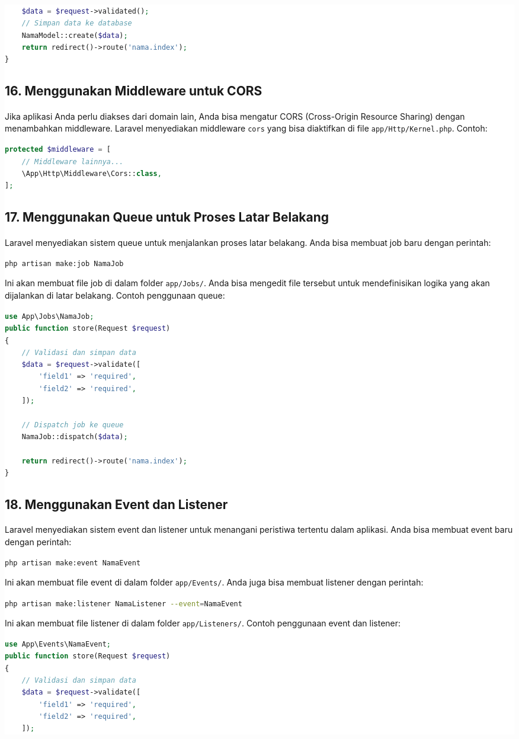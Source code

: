 ```php
    $data = $request->validated();
    // Simpan data ke database
    NamaModel::create($data);
    return redirect()->route('nama.index');
}
```
## 16. **Menggunakan Middleware untuk CORS**
Jika aplikasi Anda perlu diakses dari domain lain, Anda bisa mengatur CORS (Cross-Origin Resource Sharing) dengan menambahkan middleware. Laravel menyediakan middleware `cors` yang bisa diaktifkan di file `app/Http/Kernel.php`. Contoh:
```php
protected $middleware = [
    // Middleware lainnya...
    \App\Http\Middleware\Cors::class,
];
```
## 17. **Menggunakan Queue untuk Proses Latar Belakang**
Laravel menyediakan sistem queue untuk menjalankan proses latar belakang. Anda bisa membuat job baru dengan perintah:
```bash
php artisan make:job NamaJob
```
Ini akan membuat file job di dalam folder `app/Jobs/`. Anda bisa mengedit file tersebut untuk mendefinisikan logika yang akan dijalankan di latar belakang. Contoh penggunaan queue:
```php
use App\Jobs\NamaJob;
public function store(Request $request)
{
    // Validasi dan simpan data
    $data = $request->validate([
        'field1' => 'required',
        'field2' => 'required',
    ]);
    
    // Dispatch job ke queue
    NamaJob::dispatch($data);
    
    return redirect()->route('nama.index');
}
```
## 18. **Menggunakan Event dan Listener**
Laravel menyediakan sistem event dan listener untuk menangani peristiwa tertentu dalam aplikasi. Anda bisa membuat event baru dengan perintah:
```bash
php artisan make:event NamaEvent
```
Ini akan membuat file event di dalam folder `app/Events/`. Anda juga bisa membuat listener dengan perintah:
```bash
php artisan make:listener NamaListener --event=NamaEvent
```
Ini akan membuat file listener di dalam folder `app/Listeners/`. Contoh penggunaan event dan listener:
```php
use App\Events\NamaEvent;
public function store(Request $request)
{
    // Validasi dan simpan data
    $data = $request->validate([
        'field1' => 'required',
        'field2' => 'required',
    ]);
```